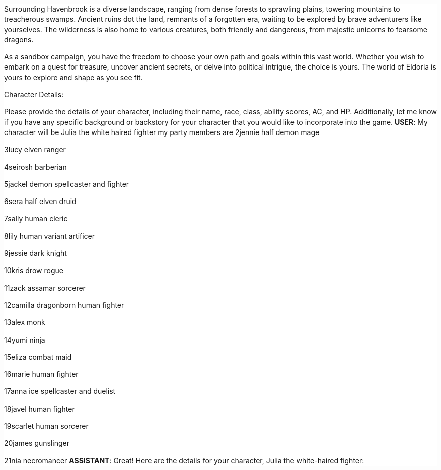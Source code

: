 

Surrounding Havenbrook is a diverse landscape, ranging from dense forests to sprawling plains, towering mountains to treacherous swamps. Ancient ruins dot the land, remnants of a forgotten era, waiting to be explored by brave adventurers like yourselves. The wilderness is also home to various creatures, both friendly and dangerous, from majestic unicorns to fearsome dragons.



As a sandbox campaign, you have the freedom to choose your own path and goals within this vast world. Whether you wish to embark on a quest for treasure, uncover ancient secrets, or delve into political intrigue, the choice is yours. The world of Eldoria is yours to explore and shape as you see fit.



Character Details:

Please provide the details of your character, including their name, race, class, ability scores, AC, and HP. Additionally, let me know if you have any specific background or backstory for your character that you would like to incorporate into the game.
**USER**: My character will be Julia the white haired fighter my party members are 2jennie half demon mage

3lucy elven ranger

4seirosh barberian

5jackel demon spellcaster and fighter

6sera half elven druid

7sally human cleric

8lily human variant artificer

9jessie dark knight

10kris drow rogue

11zack assamar sorcerer

12camilla dragonborn human fighter

13alex monk

14yumi ninja

15eliza combat maid

16marie human fighter

17anna ice spellcaster and duelist

18javel human fighter

19scarlet human sorcerer

20james gunslinger 

21nia necromancer 
**ASSISTANT**: Great! Here are the details for your character, Julia the white-haired fighter:


